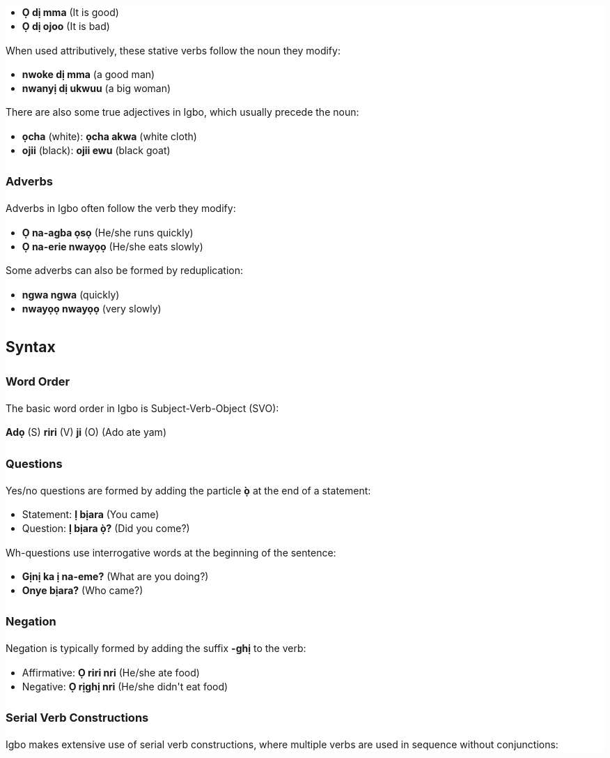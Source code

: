 - **Ọ dị mma** (It is good)
- **Ọ dị ojoo** (It is bad)

When used attributively, these stative verbs follow the noun they modify:

- **nwoke dị mma** (a good man)
- **nwanyị dị ukwuu** (a big woman)

There are also some true adjectives in Igbo, which usually precede the noun:

- **ọcha** (white): **ọcha akwa** (white cloth)
- **ojii** (black): **ojii ewu** (black goat)

### Adverbs

Adverbs in Igbo often follow the verb they modify:

- **Ọ na-agba ọsọ** (He/she runs quickly)
- **Ọ na-erie nwayọọ** (He/she eats slowly)

Some adverbs can also be formed by reduplication:

- **ngwa ngwa** (quickly)
- **nwayọọ nwayọọ** (very slowly)

## Syntax

### Word Order

The basic word order in Igbo is Subject-Verb-Object (SVO):

**Adọ** (S) **riri** (V) **ji** (O)
(Ado ate yam)

### Questions

Yes/no questions are formed by adding the particle **̀ọ** at the end of a statement:

- Statement: **Ị bịara** (You came)
- Question: **Ị bịara ọ̀?** (Did you come?)

Wh-questions use interrogative words at the beginning of the sentence:

- **Gịnị ka ị na-eme?** (What are you doing?)
- **Onye bịara?** (Who came?)

### Negation

Negation is typically formed by adding the suffix **-ghị** to the verb:

- Affirmative: **Ọ riri nri** (He/she ate food)
- Negative: **Ọ rịghị nri** (He/she didn't eat food)

### Serial Verb Constructions

Igbo makes extensive use of serial verb constructions, where multiple verbs are used in sequence without conjunctions:
